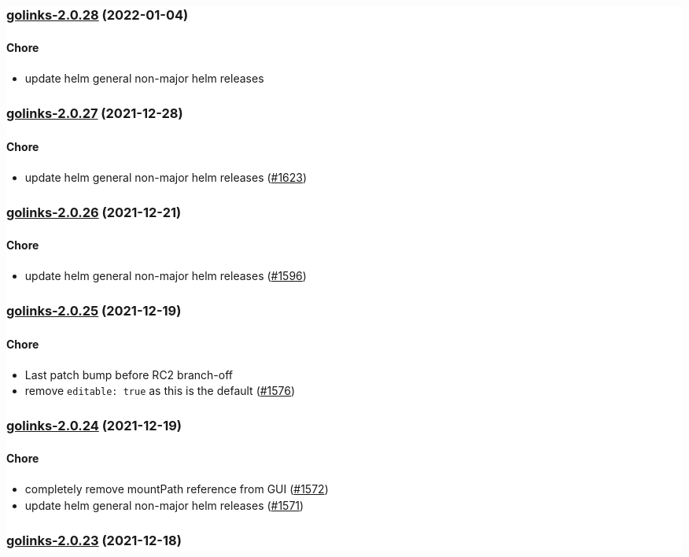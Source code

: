 <a name="golinks-2.0.28"></a>

### [golinks-2.0.28](https://github.com/truecharts/apps/compare/golinks-2.0.27...golinks-2.0.28) (2022-01-04)

#### Chore

- update helm general non-major helm releases

<a name="golinks-2.0.27"></a>

### [golinks-2.0.27](https://github.com/truecharts/apps/compare/golinks-2.0.26...golinks-2.0.27) (2021-12-28)

#### Chore

- update helm general non-major helm releases ([#1623](https://github.com/truecharts/apps/issues/1623))

<a name="golinks-2.0.26"></a>

### [golinks-2.0.26](https://github.com/truecharts/apps/compare/golinks-2.0.25...golinks-2.0.26) (2021-12-21)

#### Chore

- update helm general non-major helm releases ([#1596](https://github.com/truecharts/apps/issues/1596))

<a name="golinks-2.0.25"></a>

### [golinks-2.0.25](https://github.com/truecharts/apps/compare/golinks-2.0.24...golinks-2.0.25) (2021-12-19)

#### Chore

- Last patch bump before RC2 branch-off
- remove `editable: true` as this is the default ([#1576](https://github.com/truecharts/apps/issues/1576))

<a name="golinks-2.0.24"></a>

### [golinks-2.0.24](https://github.com/truecharts/apps/compare/golinks-2.0.23...golinks-2.0.24) (2021-12-19)

#### Chore

- completely remove mountPath reference from GUI ([#1572](https://github.com/truecharts/apps/issues/1572))
- update helm general non-major helm releases ([#1571](https://github.com/truecharts/apps/issues/1571))

<a name="golinks-2.0.23"></a>

### [golinks-2.0.23](https://github.com/truecharts/apps/compare/golinks-2.0.22...golinks-2.0.23) (2021-12-18)
